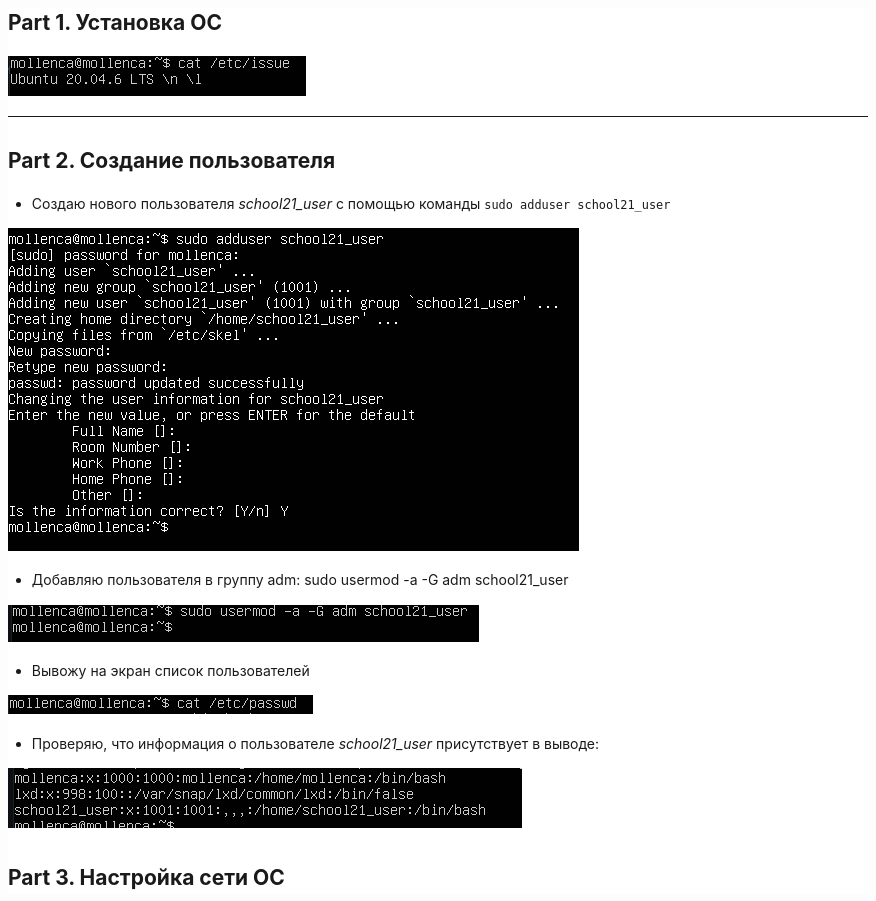 ## Part 1. Установка ОС

<img title="title" alt="OS installation screenshot" src="./Screens/1.png"><br>
<hr>

## Part 2. Создание пользователя

- Создаю нового пользователя _school21_user_ с помощью команды `sudo adduser school21_user`

<img title="title" alt="OS installation screenshot" src="./Screens/2.1.png"><br>

- Добавляю пользователя в группу adm: sudo usermod -a -G adm school21_user

<img title="title" alt="OS installation screenshot" src="./Screens/2.2.png"><br>

- Вывожу на экран список пользователей

<img title="title" alt="OS installation screenshot" src="./Screens/2.3.png"><br>

- Проверяю, что информация о пользователе _school21_user_ присутствует в выводе:

<img title="title" alt="OS installation screenshot" src="./Screens/2.4.png"><br>

## Part 3. Настройка сети ОС
